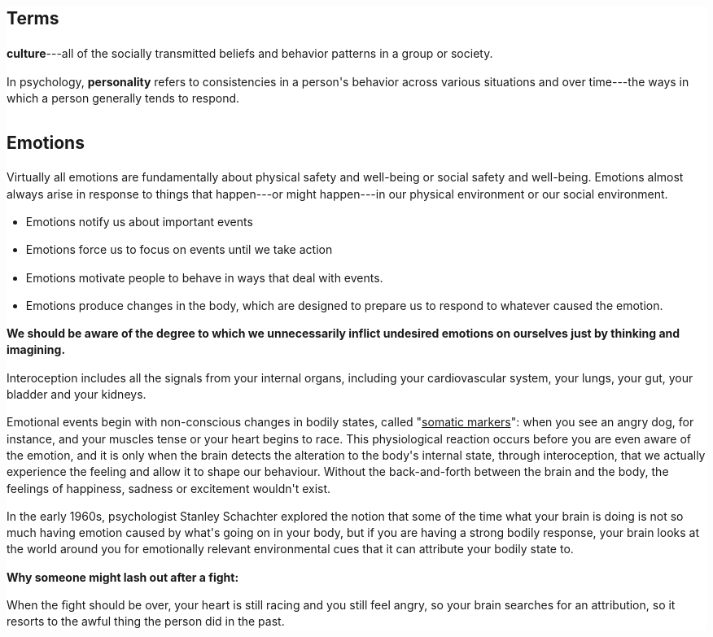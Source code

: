 ## Terms

**culture**---all of the socially transmitted beliefs and behavior
patterns in a group or society.

In psychology, **personality** refers to consistencies in a person's
behavior across various situations and over time---the ways in which a
person generally tends to respond.

## Emotions

Virtually all emotions are fundamentally about physical safety and
well-being or social safety and well-being. Emotions almost always arise
in response to things that happen---or might happen---in our physical
environment or our social environment.

-   Emotions notify us about important events

-   Emotions force us to focus on events until we take action

-   Emotions motivate people to behave in ways that deal with events.

-   Emotions produce changes in the body, which are designed to prepare
    us to respond to whatever caused the emotion.

**We should be aware of the degree to which we unnecessarily inflict
undesired emotions on ourselves just by thinking and imagining.**

Interoception includes all the signals from your internal organs,
including your cardiovascular system, your lungs, your gut, your bladder
and your kidneys.

Emotional events begin with non-conscious changes in bodily states,
called "[somatic
markers](https://www.sciencedirect.com/topics/neuroscience/somatic-marker-hypothesis)":
when you see an angry dog, for instance, and your muscles tense or your
heart begins to race. This physiological reaction occurs before you are
even aware of the emotion, and it is only when the brain detects the
alteration to the body's internal state, through interoception, that we
actually experience the feeling and allow it to shape our behaviour.
Without the back-and-forth between the brain and the body, the feelings
of happiness, sadness or excitement wouldn't exist.

In the early 1960s, psychologist Stanley Schachter explored the notion
that some of the time what your brain is doing is not so much having
emotion caused by what's going on in your body, but if you are having a
strong bodily response, your brain looks at the world around you for
emotionally relevant environmental cues that it can attribute your
bodily state to.

**Why someone might lash out after a fight:**

When the ﬁght should be over, your heart is still racing and you still
feel angry, so your brain searches for an attribution, so it resorts to
the awful thing the person did in the past.
